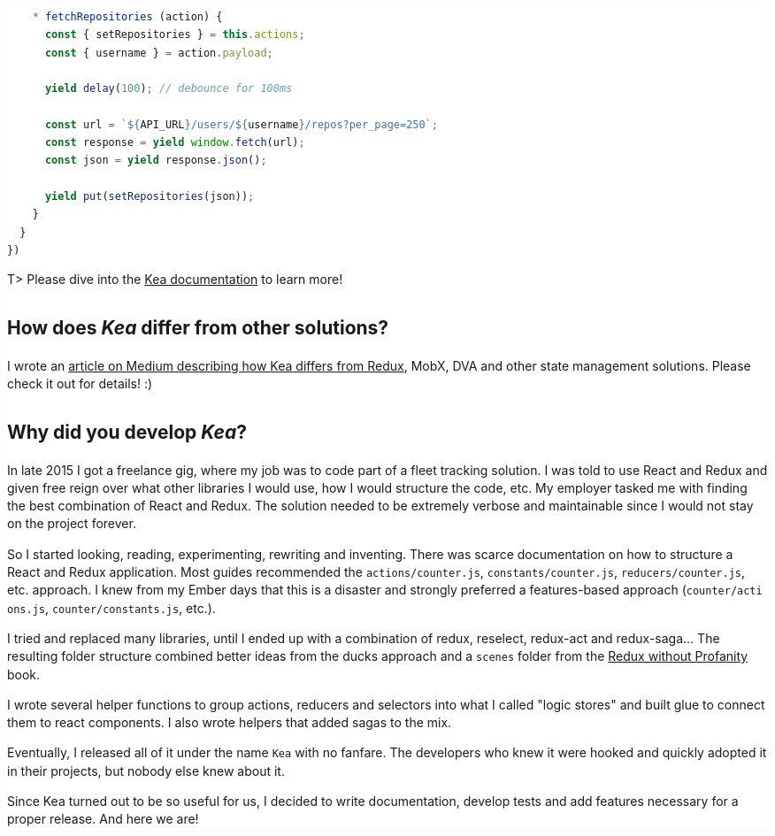 ```javascript
    * fetchRepositories (action) {
      const { setRepositories } = this.actions;
      const { username } = action.payload;

      yield delay(100); // debounce for 100ms

      const url = `${API_URL}/users/${username}/repos?per_page=250`;
      const response = yield window.fetch(url);
      const json = yield response.json();

      yield put(setRepositories(json));
    }
  }
})
```

T> Please dive into the [Kea documentation](https://kea.js.org) to learn more!

## How does *Kea* differ from other solutions?

I wrote an [article on Medium describing how Kea differs from Redux](https://medium.com/@mariusandra/kea-vs-setstate-redux-mobx-dva-jumpstate-apollo-etc-4aa26ea11d02), MobX, DVA and other state management solutions. Please check it out for details! :)

## Why did you develop *Kea*?

In late 2015 I got a freelance gig, where my job was to code part of a fleet tracking solution. I was told to use React and Redux and given free reign over what other libraries I would use, how I would structure the code, etc. My employer tasked me with finding the best combination of React and Redux. The solution needed to be extremely verbose and maintainable since I would not stay on the project forever.

So I started looking, reading, experimenting, rewriting and inventing. There was scarce documentation on how to structure a React and Redux application. Most guides recommended the `actions/counter.js`, `constants/counter.js`, `reducers/counter.js`, etc. approach. I knew from my Ember days that this is a disaster and strongly preferred a features-based approach (`counter/actions.js`, `counter/constants.js`, etc.).

I tried and replaced many libraries, until I ended up with a combination of redux, reselect, redux-act and redux-saga... The resulting folder structure combined better ideas from the ducks approach and a `scenes` folder from the [Redux without Profanity](https://tonyhb.gitbooks.io/redux-without-profanity/content/hard_and_fast_rules_for_apps.html) book.

I wrote several helper functions to group actions, reducers and selectors into what I called "logic stores" and built glue to connect them to react components. I also wrote helpers that added sagas to the mix.

Eventually, I released all of it under the name `Kea` with no fanfare. The developers who knew it were hooked and quickly adopted it in their projects, but nobody else knew about it.

Since Kea turned out to be so useful for us, I decided to write documentation, develop tests and add features necessary for a proper release. And here we are!
